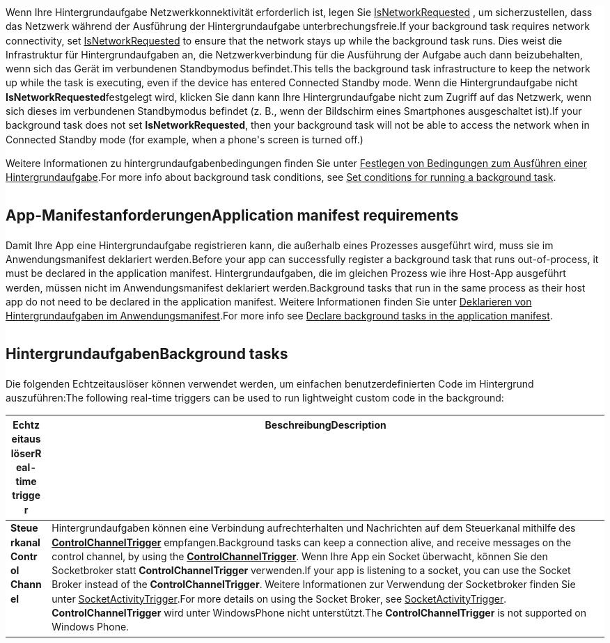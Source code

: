 <span data-ttu-id="1d49c-165">Wenn Ihre Hintergrundaufgabe Netzwerkkonnektivität erforderlich ist, legen Sie [IsNetworkRequested](https://docs.microsoft.com/uwp/api/Windows.ApplicationModel.Background.BackgroundTaskBuilder) , um sicherzustellen, dass das Netzwerk während der Ausführung der Hintergrundaufgabe unterbrechungsfreie.</span><span class="sxs-lookup"><span data-stu-id="1d49c-165">If your background task requires network connectivity, set [IsNetworkRequested](https://docs.microsoft.com/uwp/api/Windows.ApplicationModel.Background.BackgroundTaskBuilder) to ensure that the network stays up while the background task runs.</span></span> <span data-ttu-id="1d49c-166">Dies weist die Infrastruktur für Hintergrundaufgaben an, die Netzwerkverbindung für die Ausführung der Aufgabe auch dann beizubehalten, wenn sich das Gerät im verbundenen Standbymodus befindet.</span><span class="sxs-lookup"><span data-stu-id="1d49c-166">This tells the background task infrastructure to keep the network up while the task is executing, even if the device has entered Connected Standby mode.</span></span> <span data-ttu-id="1d49c-167">Wenn die Hintergrundaufgabe nicht **IsNetworkRequested**festgelegt wird, klicken Sie dann kann Ihre Hintergrundaufgabe nicht zum Zugriff auf das Netzwerk, wenn sich dieses im verbundenen Standbymodus befindet (z. B., wenn der Bildschirm eines Smartphones ausgeschaltet ist).</span><span class="sxs-lookup"><span data-stu-id="1d49c-167">If your background task does not set **IsNetworkRequested**, then your background task will not be able to access the network when in Connected Standby mode (for example, when a phone's screen is turned off.)</span></span>
 
<span data-ttu-id="1d49c-168">Weitere Informationen zu hintergrundaufgabenbedingungen finden Sie unter [Festlegen von Bedingungen zum Ausführen einer Hintergrundaufgabe](set-conditions-for-running-a-background-task.md).</span><span class="sxs-lookup"><span data-stu-id="1d49c-168">For more info about background task conditions, see [Set conditions for running a background task](set-conditions-for-running-a-background-task.md).</span></span>

## <a name="application-manifest-requirements"></a><span data-ttu-id="1d49c-169">App-Manifestanforderungen</span><span class="sxs-lookup"><span data-stu-id="1d49c-169">Application manifest requirements</span></span>

<span data-ttu-id="1d49c-170">Damit Ihre App eine Hintergrundaufgabe registrieren kann, die außerhalb eines Prozesses ausgeführt wird, muss sie im Anwendungsmanifest deklariert werden.</span><span class="sxs-lookup"><span data-stu-id="1d49c-170">Before your app can successfully register a background task that runs out-of-process, it must be declared in the application manifest.</span></span> <span data-ttu-id="1d49c-171">Hintergrundaufgaben, die im gleichen Prozess wie ihre Host-App ausgeführt werden, müssen nicht im Anwendungsmanifest deklariert werden.</span><span class="sxs-lookup"><span data-stu-id="1d49c-171">Background tasks that run in the same process as their host app do not need to be declared in the application manifest.</span></span> <span data-ttu-id="1d49c-172">Weitere Informationen finden Sie unter [Deklarieren von Hintergrundaufgaben im Anwendungsmanifest](declare-background-tasks-in-the-application-manifest.md).</span><span class="sxs-lookup"><span data-stu-id="1d49c-172">For more info see [Declare background tasks in the application manifest](declare-background-tasks-in-the-application-manifest.md).</span></span>

## <a name="background-tasks"></a><span data-ttu-id="1d49c-173">Hintergrundaufgaben</span><span class="sxs-lookup"><span data-stu-id="1d49c-173">Background tasks</span></span>

<span data-ttu-id="1d49c-174">Die folgenden Echtzeitauslöser können verwendet werden, um einfachen benutzerdefinierten Code im Hintergrund auszuführen:</span><span class="sxs-lookup"><span data-stu-id="1d49c-174">The following real-time triggers can be used to run lightweight custom code in the background:</span></span>

| <span data-ttu-id="1d49c-175">Echtzeitauslöser</span><span class="sxs-lookup"><span data-stu-id="1d49c-175">Real-time trigger</span></span>  | <span data-ttu-id="1d49c-176">Beschreibung</span><span class="sxs-lookup"><span data-stu-id="1d49c-176">Description</span></span> |
|--------------------|-------------|
| **<span data-ttu-id="1d49c-177">Steuerkanal</span><span class="sxs-lookup"><span data-stu-id="1d49c-177">Control Channel</span></span>** | <span data-ttu-id="1d49c-178">Hintergrundaufgaben können eine Verbindung aufrechterhalten und Nachrichten auf dem Steuerkanal mithilfe des [**ControlChannelTrigger**](https://msdn.microsoft.com/library/windows/apps/hh701032) empfangen.</span><span class="sxs-lookup"><span data-stu-id="1d49c-178">Background tasks can keep a connection alive, and receive messages on the control channel, by using the [**ControlChannelTrigger**](https://msdn.microsoft.com/library/windows/apps/hh701032).</span></span> <span data-ttu-id="1d49c-179">Wenn Ihre App ein Socket überwacht, können Sie den Socketbroker statt **ControlChannelTrigger** verwenden.</span><span class="sxs-lookup"><span data-stu-id="1d49c-179">If your app is listening to a socket, you can use the Socket Broker instead of the **ControlChannelTrigger**.</span></span> <span data-ttu-id="1d49c-180">Weitere Informationen zur Verwendung der Socketbroker finden Sie unter [SocketActivityTrigger](https://msdn.microsoft.com/library/windows/apps/dn806009).</span><span class="sxs-lookup"><span data-stu-id="1d49c-180">For more details on using the Socket Broker, see [SocketActivityTrigger](https://msdn.microsoft.com/library/windows/apps/dn806009).</span></span> <span data-ttu-id="1d49c-181">**ControlChannelTrigger** wird unter WindowsPhone nicht unterstützt.</span><span class="sxs-lookup"><span data-stu-id="1d49c-181">The **ControlChannelTrigger** is not supported on Windows Phone.</span></span> |